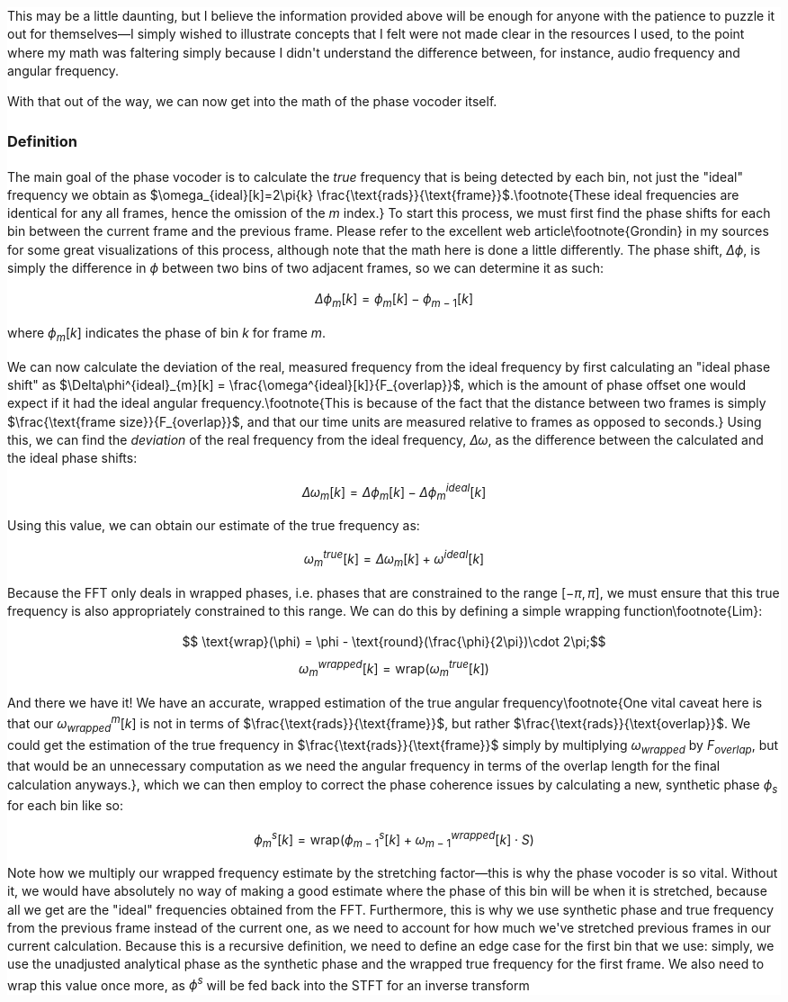 This may be a little daunting, but I believe the information provided above will be enough for anyone with the patience to puzzle it out for themselves—I simply wished to illustrate concepts that I felt were not made clear in the resources I used, to the point where my math was faltering simply because I didn't understand the difference between, for instance, audio frequency and angular frequency. 


With that out of the way, we can now get into the math of the phase vocoder itself.

### Definition

The main goal of the phase vocoder is to calculate the *true* frequency that is being detected by each bin, not just the "ideal" frequency we obtain as $\omega_{ideal}[k]=2\pi{k} \frac{\text{rads}}{\text{frame}}$.\footnote{These ideal frequencies are identical for any all frames, hence the omission of the $m$ index.} To start this process, we must first find the phase shifts for each bin between the current frame and the previous frame. Please refer to the excellent web article\footnote{Grondin} in my sources for some great visualizations of this process, although note that the math here is done a little differently. The phase shift, $\Delta\phi$, is simply the difference in $\phi$ between two bins of two adjacent frames, so we can determine it as such:

$$\Delta\phi_{m}[k]=\phi_{m}[k] - \phi_{m-1}[k]$$

where $\phi_{m}[k]$ indicates the phase of bin $k$ for frame $m$. 

We can now calculate the deviation of the real, measured frequency from the ideal frequency by first calculating an "ideal phase shift" as $\Delta\phi^{ideal}_{m}[k] = \frac{\omega^{ideal}[k]}{F_{overlap}}$, which is the amount of phase offset one would expect if it had the ideal angular frequency.\footnote{This is because of the fact that the distance between two frames is simply $\frac{\text{frame size}}{F_{overlap}}$, and that our time units are measured relative to frames as opposed to seconds.} Using this, we can find the *deviation* of the real frequency from the ideal frequency, $\Delta\omega$, as the difference between the calculated and the ideal phase shifts:

$$\Delta\omega_{m}[k] = \Delta\phi_{m}[k] - \Delta\phi^{ideal}_{m}[k]$$

Using this value, we can obtain our estimate of the true frequency as:

$$\omega^{true}_{m}[k] = \Delta\omega_{m}[k] + \omega^{ideal}[k]$$

Because the FFT only deals in wrapped phases, i.e. phases that are constrained to the range $[-\pi, \pi]$, we must ensure that this true frequency is also appropriately constrained to this range. We can do this by defining a simple wrapping function\footnote{Lim}:

$$ \text{wrap}(\phi) = \phi - \text{round}(\frac{\phi}{2\pi})\cdot 2\pi;$$
$$\omega_{m}^{wrapped}[k] = \text{wrap}(\omega^{true}_{m}[k])$$

And there we have it! We have an accurate, wrapped estimation of the true angular frequency\footnote{One vital caveat here is that our $\omega_{wrapped}^{m}[k]$ is not in terms of $\frac{\text{rads}}{\text{frame}}$, but rather $\frac{\text{rads}}{\text{overlap}}$. We could get the estimation of the true frequency in $\frac{\text{rads}}{\text{frame}}$ simply by multiplying $\omega_{wrapped}$ by $F_{overlap}$, but that would be an unnecessary computation as we need the angular frequency in terms of the overlap length for the final calculation anyways.}, which we can then employ to correct the phase coherence issues by calculating a new, synthetic phase $\phi_{s}$ for each bin like so:

$$\phi_{m}^{s}[k] = \text{wrap}(\phi_{m-1}^{s}[k] + \omega^{wrapped}_{m-1}[k] \cdot S)$$

Note how we multiply our wrapped frequency estimate by the stretching factor—this is why the phase vocoder is so vital. Without it, we would have absolutely no way of making a good estimate where the phase of this bin will be when it is stretched, because all we get are the "ideal" frequencies obtained from the FFT. Furthermore, this is why we use synthetic phase and true frequency from the previous frame instead of the current one, as we need to account for how much we've stretched previous frames in our current calculation. Because this is a recursive definition, we need to define an edge case for the first bin that we use: simply, we use the unadjusted analytical phase as the synthetic phase and the wrapped true frequency for the first frame. We also need to wrap this value once more, as $\phi^{s}$ will be fed back into the STFT for an inverse transform 
